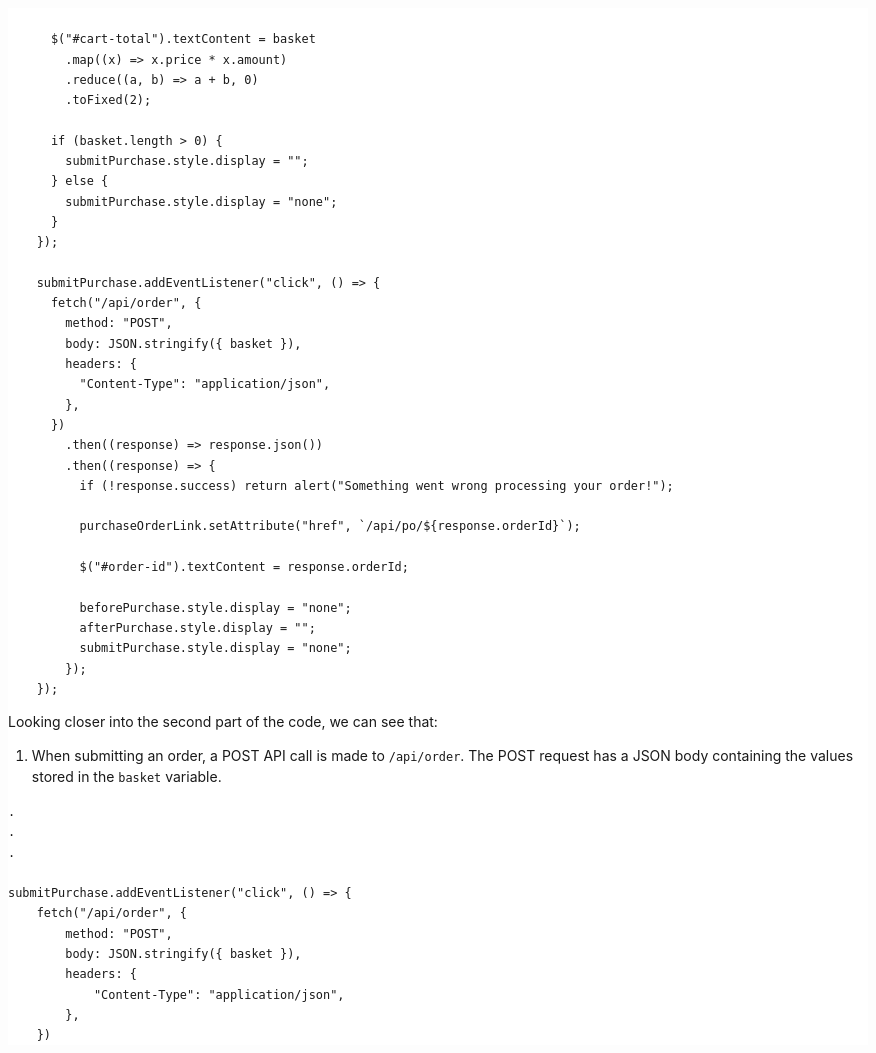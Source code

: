 ```JS

      $("#cart-total").textContent = basket
        .map((x) => x.price * x.amount)
        .reduce((a, b) => a + b, 0)
        .toFixed(2);

      if (basket.length > 0) {
        submitPurchase.style.display = "";
      } else {
        submitPurchase.style.display = "none";
      }
    });

    submitPurchase.addEventListener("click", () => {
      fetch("/api/order", {
        method: "POST",
        body: JSON.stringify({ basket }),
        headers: {
          "Content-Type": "application/json",
        },
      })
        .then((response) => response.json())
        .then((response) => {
          if (!response.success) return alert("Something went wrong processing your order!");

          purchaseOrderLink.setAttribute("href", `/api/po/${response.orderId}`);

          $("#order-id").textContent = response.orderId;

          beforePurchase.style.display = "none";
          afterPurchase.style.display = "";
          submitPurchase.style.display = "none";
        });
    });
```

Looking closer into the second part of the code, we can see that:

1. When submitting an order, a POST API call is made to `/api/order`. The POST request has a JSON body containing the values stored in the `basket` variable. 

```JS
.
.
.

submitPurchase.addEventListener("click", () => {
    fetch("/api/order", {
	    method: "POST",
        body: JSON.stringify({ basket }),
        headers: {
		    "Content-Type": "application/json",
	    },
	})
```
